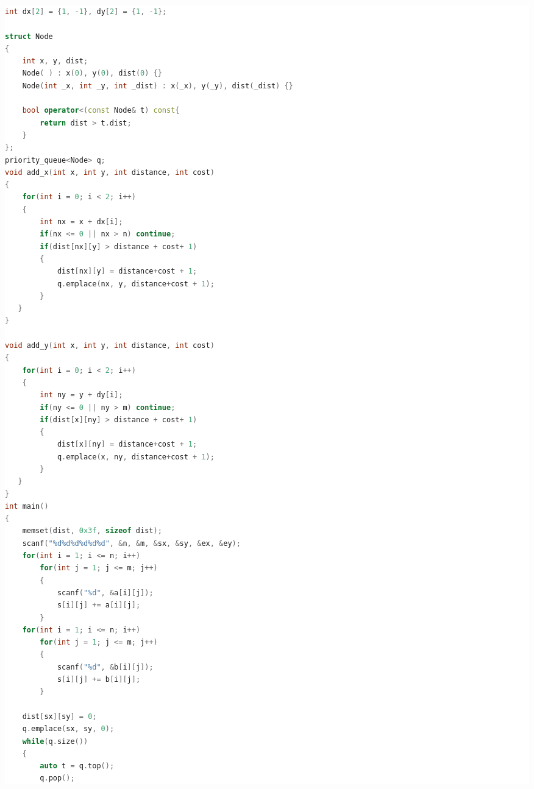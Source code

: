 ```cpp
int dx[2] = {1, -1}, dy[2] = {1, -1};

struct Node
{
    int x, y, dist;
    Node( ) : x(0), y(0), dist(0) {}
    Node(int _x, int _y, int _dist) : x(_x), y(_y), dist(_dist) {}

    bool operator<(const Node& t) const{
        return dist > t.dist;
    }
};
priority_queue<Node> q;
void add_x(int x, int y, int distance, int cost)
{
    for(int i = 0; i < 2; i++)
    {
        int nx = x + dx[i];
        if(nx <= 0 || nx > n) continue;
        if(dist[nx][y] > distance + cost+ 1)
        {
            dist[nx][y] = distance+cost + 1;
            q.emplace(nx, y, distance+cost + 1);
        }
   }
}

void add_y(int x, int y, int distance, int cost)
{
    for(int i = 0; i < 2; i++)
    {
        int ny = y + dy[i];
        if(ny <= 0 || ny > m) continue;
        if(dist[x][ny] > distance + cost+ 1)
        {
            dist[x][ny] = distance+cost + 1;
            q.emplace(x, ny, distance+cost + 1);
        }
   }
}
int main()
{
    memset(dist, 0x3f, sizeof dist);
    scanf("%d%d%d%d%d%d", &n, &m, &sx, &sy, &ex, &ey);
    for(int i = 1; i <= n; i++)
        for(int j = 1; j <= m; j++)
        {
            scanf("%d", &a[i][j]);
            s[i][j] += a[i][j];
        }
    for(int i = 1; i <= n; i++)
        for(int j = 1; j <= m; j++)
        {
            scanf("%d", &b[i][j]);
            s[i][j] += b[i][j];
        }
    
    dist[sx][sy] = 0;
    q.emplace(sx, sy, 0);
    while(q.size())
    {
        auto t = q.top();
        q.pop();
```